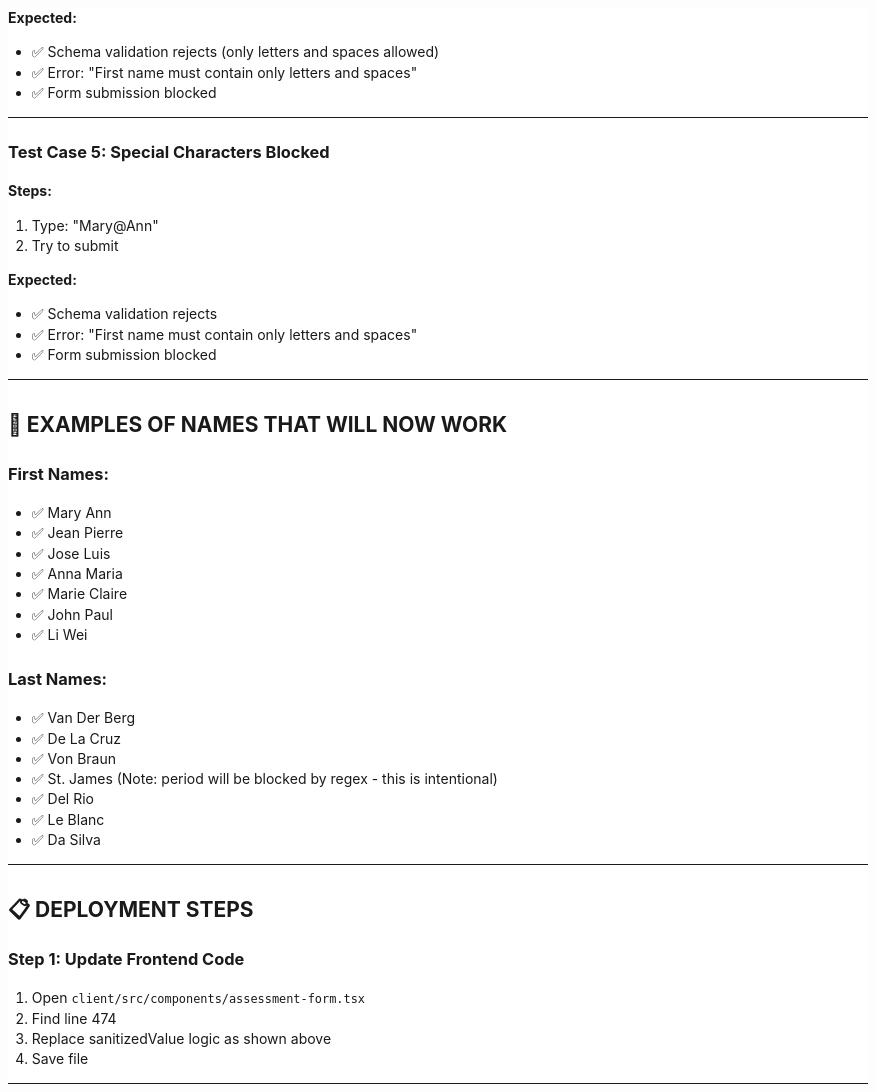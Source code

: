 **Expected:**
- ✅ Schema validation rejects (only letters and spaces allowed)
- ✅ Error: "First name must contain only letters and spaces"
- ✅ Form submission blocked

---

### Test Case 5: Special Characters Blocked
**Steps:**
1. Type: "Mary@Ann"
2. Try to submit

**Expected:**
- ✅ Schema validation rejects
- ✅ Error: "First name must contain only letters and spaces"
- ✅ Form submission blocked

---

## 🎯 EXAMPLES OF NAMES THAT WILL NOW WORK

### First Names:
- ✅ Mary Ann
- ✅ Jean Pierre
- ✅ Jose Luis
- ✅ Anna Maria
- ✅ Marie Claire
- ✅ John Paul
- ✅ Li Wei

### Last Names:
- ✅ Van Der Berg
- ✅ De La Cruz
- ✅ Von Braun
- ✅ St. James (Note: period will be blocked by regex - this is intentional)
- ✅ Del Rio
- ✅ Le Blanc
- ✅ Da Silva

---

## 📋 DEPLOYMENT STEPS

### Step 1: Update Frontend Code

1. Open `client/src/components/assessment-form.tsx`
2. Find line 474
3. Replace sanitizedValue logic as shown above
4. Save file

---
